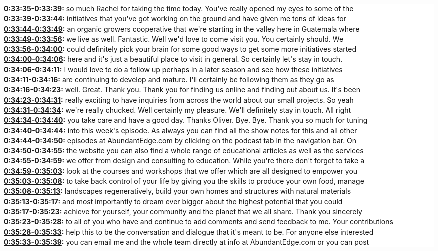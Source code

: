 **[0:33:35-0:33:39](https://regenerativeskills.com/abundantedge-rachael-forster-tamar-grow-local/#t=0:33:35):**  so much Rachel for taking the time today. You've really opened my eyes to some of the  
**[0:33:39-0:33:44](https://regenerativeskills.com/abundantedge-rachael-forster-tamar-grow-local/#t=0:33:39):**  initiatives that you've got working on the ground and have given me tons of ideas for  
**[0:33:44-0:33:49](https://regenerativeskills.com/abundantedge-rachael-forster-tamar-grow-local/#t=0:33:44):**  an organic growers cooperative that we're starting in the valley here in Guatemala where  
**[0:33:49-0:33:56](https://regenerativeskills.com/abundantedge-rachael-forster-tamar-grow-local/#t=0:33:49):**  we live as well. Fantastic. Well we'd love to come visit you. You certainly should. We  
**[0:33:56-0:34:00](https://regenerativeskills.com/abundantedge-rachael-forster-tamar-grow-local/#t=0:33:56):**  could definitely pick your brain for some good ways to get some more initiatives started  
**[0:34:00-0:34:06](https://regenerativeskills.com/abundantedge-rachael-forster-tamar-grow-local/#t=0:34:00):**  here and it's just a beautiful place to visit in general. So certainly let's stay in touch.  
**[0:34:06-0:34:11](https://regenerativeskills.com/abundantedge-rachael-forster-tamar-grow-local/#t=0:34:06):**  I would love to do a follow up perhaps in a later season and see how these initiatives  
**[0:34:11-0:34:16](https://regenerativeskills.com/abundantedge-rachael-forster-tamar-grow-local/#t=0:34:11):**  are continuing to develop and mature. I'll certainly be following them as they go as  
**[0:34:16-0:34:23](https://regenerativeskills.com/abundantedge-rachael-forster-tamar-grow-local/#t=0:34:16):**  well. Great. Thank you. Thank you for finding us online and finding out about us. It's been  
**[0:34:23-0:34:31](https://regenerativeskills.com/abundantedge-rachael-forster-tamar-grow-local/#t=0:34:23):**  really exciting to have inquiries from across the world about our small projects. So yeah  
**[0:34:31-0:34:34](https://regenerativeskills.com/abundantedge-rachael-forster-tamar-grow-local/#t=0:34:31):**  we're really chucked. Well certainly my pleasure. We'll definitely stay in touch. All right  
**[0:34:34-0:34:40](https://regenerativeskills.com/abundantedge-rachael-forster-tamar-grow-local/#t=0:34:34):**  you take care and have a good day. Thanks Oliver. Bye. Bye. Thank you so much for tuning  
**[0:34:40-0:34:44](https://regenerativeskills.com/abundantedge-rachael-forster-tamar-grow-local/#t=0:34:40):**  into this week's episode. As always you can find all the show notes for this and all other  
**[0:34:44-0:34:50](https://regenerativeskills.com/abundantedge-rachael-forster-tamar-grow-local/#t=0:34:44):**  episodes at AbundantEdge.com by clicking on the podcast tab in the navigation bar. On  
**[0:34:50-0:34:55](https://regenerativeskills.com/abundantedge-rachael-forster-tamar-grow-local/#t=0:34:50):**  the website you can also find a whole range of educational articles as well as the services  
**[0:34:55-0:34:59](https://regenerativeskills.com/abundantedge-rachael-forster-tamar-grow-local/#t=0:34:55):**  we offer from design and consulting to education. While you're there don't forget to take a  
**[0:34:59-0:35:03](https://regenerativeskills.com/abundantedge-rachael-forster-tamar-grow-local/#t=0:34:59):**  look at the courses and workshops that we offer which are all designed to empower you  
**[0:35:03-0:35:08](https://regenerativeskills.com/abundantedge-rachael-forster-tamar-grow-local/#t=0:35:03):**  to take back control of your life by giving you the skills to produce your own food, manage  
**[0:35:08-0:35:13](https://regenerativeskills.com/abundantedge-rachael-forster-tamar-grow-local/#t=0:35:08):**  landscapes regeneratively, build your own homes and structures with natural materials  
**[0:35:13-0:35:17](https://regenerativeskills.com/abundantedge-rachael-forster-tamar-grow-local/#t=0:35:13):**  and most importantly to dream ever bigger about the highest potential that you could  
**[0:35:17-0:35:23](https://regenerativeskills.com/abundantedge-rachael-forster-tamar-grow-local/#t=0:35:17):**  achieve for yourself, your community and the planet that we all share. Thank you sincerely  
**[0:35:23-0:35:28](https://regenerativeskills.com/abundantedge-rachael-forster-tamar-grow-local/#t=0:35:23):**  to all of you who have and continue to add comments and send feedback to me. Your contributions  
**[0:35:28-0:35:33](https://regenerativeskills.com/abundantedge-rachael-forster-tamar-grow-local/#t=0:35:28):**  help this to be the conversation and dialogue that it's meant to be. For anyone else interested  
**[0:35:33-0:35:39](https://regenerativeskills.com/abundantedge-rachael-forster-tamar-grow-local/#t=0:35:33):**  you can email me and the whole team directly at info at AbundantEdge.com or you can post  